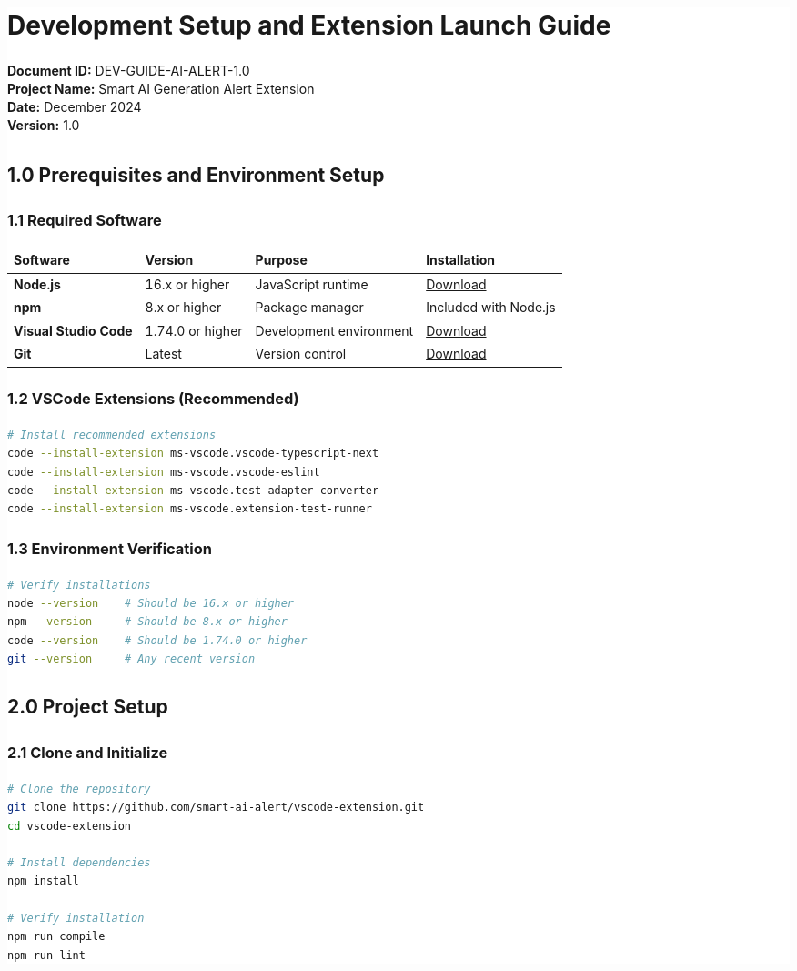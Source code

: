 # Development Setup and Extension Launch Guide

**Document ID:** DEV-GUIDE-AI-ALERT-1.0  
**Project Name:** Smart AI Generation Alert Extension  
**Date:** December 2024  
**Version:** 1.0

## 1.0 Prerequisites and Environment Setup

### 1.1 Required Software

| Software | Version | Purpose | Installation |
|:---------|:--------|:--------|:-------------|
| **Node.js** | 16.x or higher | JavaScript runtime | [Download](https://nodejs.org/) |
| **npm** | 8.x or higher | Package manager | Included with Node.js |
| **Visual Studio Code** | 1.74.0 or higher | Development environment | [Download](https://code.visualstudio.com/) |
| **Git** | Latest | Version control | [Download](https://git-scm.com/) |

### 1.2 VSCode Extensions (Recommended)

```bash
# Install recommended extensions
code --install-extension ms-vscode.vscode-typescript-next
code --install-extension ms-vscode.vscode-eslint
code --install-extension ms-vscode.test-adapter-converter
code --install-extension ms-vscode.extension-test-runner
```

### 1.3 Environment Verification

```bash
# Verify installations
node --version    # Should be 16.x or higher
npm --version     # Should be 8.x or higher
code --version    # Should be 1.74.0 or higher
git --version     # Any recent version
```

## 2.0 Project Setup

### 2.1 Clone and Initialize

```bash
# Clone the repository
git clone https://github.com/smart-ai-alert/vscode-extension.git
cd vscode-extension

# Install dependencies
npm install

# Verify installation
npm run compile
npm run lint
```
